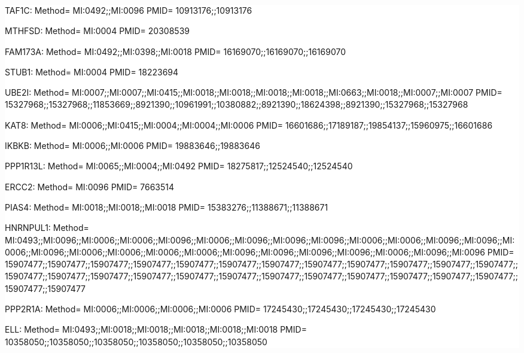 TAF1C: 
Method= MI:0492;;MI:0096
PMID= 10913176;;10913176

MTHFSD: 
Method= MI:0004
PMID= 20308539

FAM173A: 
Method= MI:0492;;MI:0398;;MI:0018
PMID= 16169070;;16169070;;16169070

STUB1: 
Method= MI:0004
PMID= 18223694

UBE2I: 
Method= MI:0007;;MI:0007;;MI:0415;;MI:0018;;MI:0018;;MI:0018;;MI:0018;;MI:0663;;MI:0018;;MI:0007;;MI:0007
PMID= 15327968;;15327968;;11853669;;8921390;;10961991;;10380882;;8921390;;18624398;;8921390;;15327968;;15327968

KAT8: 
Method= MI:0006;;MI:0415;;MI:0004;;MI:0004;;MI:0006
PMID= 16601686;;17189187;;19854137;;15960975;;16601686

IKBKB: 
Method= MI:0006;;MI:0006
PMID= 19883646;;19883646

PPP1R13L: 
Method= MI:0065;;MI:0004;;MI:0492
PMID= 18275817;;12524540;;12524540

ERCC2: 
Method= MI:0096
PMID= 7663514

PIAS4: 
Method= MI:0018;;MI:0018;;MI:0018
PMID= 15383276;;11388671;;11388671

HNRNPUL1: 
Method= MI:0493;;MI:0096;;MI:0006;;MI:0006;;MI:0096;;MI:0006;;MI:0096;;MI:0096;;MI:0096;;MI:0006;;MI:0006;;MI:0096;;MI:0096;;MI:0006;;MI:0096;;MI:0006;;MI:0006;;MI:0006;;MI:0006;;MI:0096;;MI:0096;;MI:0096;;MI:0096;;MI:0006;;MI:0096;;MI:0096
PMID= 15907477;;15907477;;15907477;;15907477;;15907477;;15907477;;15907477;;15907477;;15907477;;15907477;;15907477;;15907477;;15907477;;15907477;;15907477;;15907477;;15907477;;15907477;;15907477;;15907477;;15907477;;15907477;;15907477;;15907477;;15907477;;15907477

PPP2R1A: 
Method= MI:0006;;MI:0006;;MI:0006;;MI:0006
PMID= 17245430;;17245430;;17245430;;17245430

ELL: 
Method= MI:0493;;MI:0018;;MI:0018;;MI:0018;;MI:0018;;MI:0018
PMID= 10358050;;10358050;;10358050;;10358050;;10358050;;10358050
